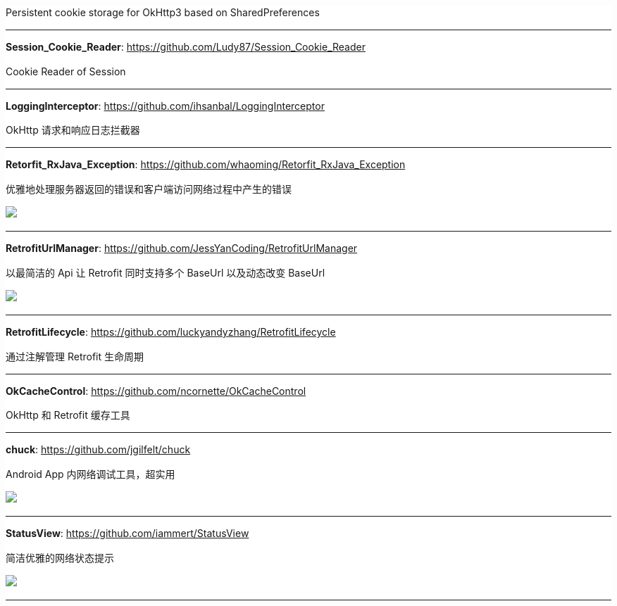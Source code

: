 Persistent cookie storage for OkHttp3 based on SharedPreferences

---

**Session_Cookie_Reader**: https://github.com/Ludy87/Session_Cookie_Reader

Cookie Reader of Session

---

**LoggingInterceptor**: https://github.com/ihsanbal/LoggingInterceptor

OkHttp 请求和响应日志拦截器

---

**Retorfit_RxJava_Exception**: https://github.com/whaoming/Retorfit_RxJava_Exception

优雅地处理服务器返回的错误和客户端访问网络过程中产生的错误

<img src = "https://camo.githubusercontent.com/cdc58c189e081165471f70da15cf96b825f23b80/687474703a2f2f696d672e626c6f672e6373646e2e6e65742f3230313630363136313333323233393735" width="320"/>

---

**RetrofitUrlManager**: https://github.com/JessYanCoding/RetrofitUrlManager

以最简洁的 Api 让 Retrofit 同时支持多个 BaseUrl 以及动态改变 BaseUrl

<img src = "https://github.com/JessYanCoding/RetrofitUrlManager/raw/master/art/overview.gif" width="320"/>

---

**RetrofitLifecycle**: https://github.com/luckyandyzhang/RetrofitLifecycle

通过注解管理 Retrofit 生命周期

---

**OkCacheControl**: https://github.com/ncornette/OkCacheControl

OkHttp 和 Retrofit 缓存工具

---

**chuck**: https://github.com/jgilfelt/chuck

Android App 内网络调试工具，超实用

<img src="https://raw.githubusercontent.com/jgilfelt/chuck/master/assets/chuck.gif" width="320" />

---

**StatusView**: https://github.com/iammert/StatusView

简洁优雅的网络状态提示

<img src="https://raw.githubusercontent.com/iammert/StatusView/master/art/art.gif" width="270" />

---
